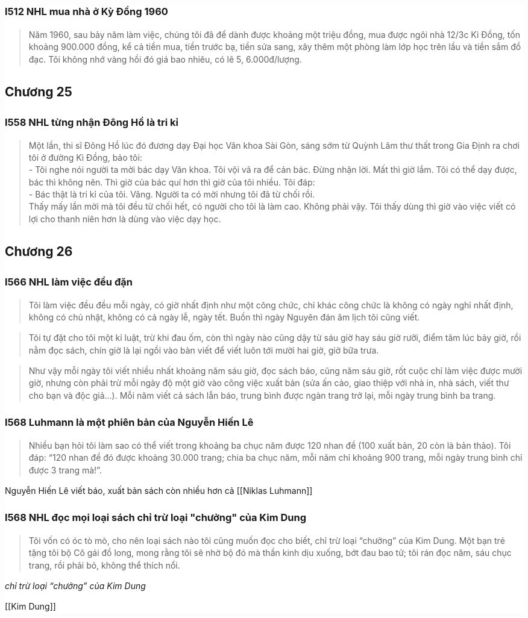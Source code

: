 ### l512 NHL mua nhà ở Kỳ Đồng 1960
> Năm 1960, sau bảy năm làm việc, chúng tôi đã để dành được khoảng một triệu đồng, mua được ngôi nhà 12/3c Kì Đồng, tốn khoảng 900.000 đồng, kể cả tiền mua, tiền trước bạ, tiền sửa sang, xây thêm một phòng làm lớp học trên lầu và tiền sắm đồ đạc. Tôi không nhớ vàng hồi đó giá bao nhiêu, có lẽ 5, 6.000đ/lượng.


## Chương 25
### l558 NHL từng nhận Đông Hồ là tri kỉ
> Một lần, thi sĩ Đông Hồ lúc đó đương dạy Đại học Văn khoa Sài Gòn, sáng sớm từ Quỳnh Lâm thư thất trong Gia Định ra chơi tôi ở đường Kì Đồng, bảo tôi:\
> \- Tôi nghe nói người ta mời bác dạy Văn khoa. Tôi vội vã ra để cản bác. Đừng nhận lời. Mất thì giờ lắm. Tôi có thể dạy được, bác thì không nên. Thì giờ của bác quí hơn thì giờ của tôi nhiều.
> Tôi đáp:\
>\- Bác thật là tri kỉ của tôi. Vâng. Người ta có mời nhưng tôi đã từ chối rồi.\
> Thấy mấy lần mời mà tôi đều từ chối hết, có người cho tôi là làm cao. Không phải vậy. Tôi thấy dùng thì giờ vào việc viết có lợi cho thanh niên hơn là dùng vào việc dạy học.
## Chương 26
### l566 NHL làm việc đều đặn
> Tôi làm việc đều đều mỗi ngày, có giờ nhất định như một công chức, chỉ khác công chức là không có ngày nghỉ nhất định, không có chủ nhật, không có cả ngày lễ, ngày tết. Buồn thì ngày Nguyên đán âm lịch tôi cũng viết.

> Tôi tự đặt cho tôi một kỉ luật, trừ khi đau ốm, còn thì ngày nào cũng dậy từ sáu giờ hay sáu giờ rưỡi, điểm tâm lúc bảy giờ, rồi nằm đọc sách, chín giờ là lại ngồi vào bàn viết để viết luôn tới mười hai giờ, giờ bữa trưa.

> Như vậy mỗi ngày tôi viết nhiều nhất khoảng năm sáu giờ, đọc sách báo, cũng năm sáu giờ, rốt cuộc chỉ làm việc được mười giờ, nhưng còn phải trừ mỗi ngày độ một giờ vào công việc xuất bản (sửa ấn cảo, giao thiệp với nhà in, nhà sách, viết thư cho bạn và độc giả…). Mỗi năm viết cả sách lẫn báo, trung bình được ngàn trang trở lại, mỗi ngày trung bình ba trang.

### l568 Luhmann là một phiên bản của Nguyễn Hiến Lê
> Nhiều bạn hỏi tôi làm sao có thể viết trong khoảng ba chục năm được 120 nhan đề (100 xuất bản, 20 còn là bản thảo). Tôi đáp: “120 nhan đề đó được khoảng 30.000 trang; chia ba chục năm, mỗi năm chỉ khoảng 900 trang, mỗi ngày trung bình chỉ được 3 trang mà!”.

Nguyễn Hiến Lê viết báo, xuất bản sách còn nhiều hơn cả [[Niklas Luhmann]]

### l568 NHL đọc mọi loại sách chỉ trừ loại "chưởng" của Kim Dung

 > Tôi vốn có óc tò mò, cho nên loại sách nào tôi cũng muốn đọc cho biết, chỉ trừ loại “chưởng” của Kim Dung. Một bạn trẻ tặng tôi bộ Cô gái đồ long, mong rằng tôi sẽ nhờ bộ đó mà thần kinh dịu xuống, bớt đau bao tử; tôi rán đọc năm, sáu chục trang, rồi phải bỏ, không thể thích nổi.

 *chỉ trừ loại “chưởng” của Kim Dung* 
 
 [[Kim Dung]]
